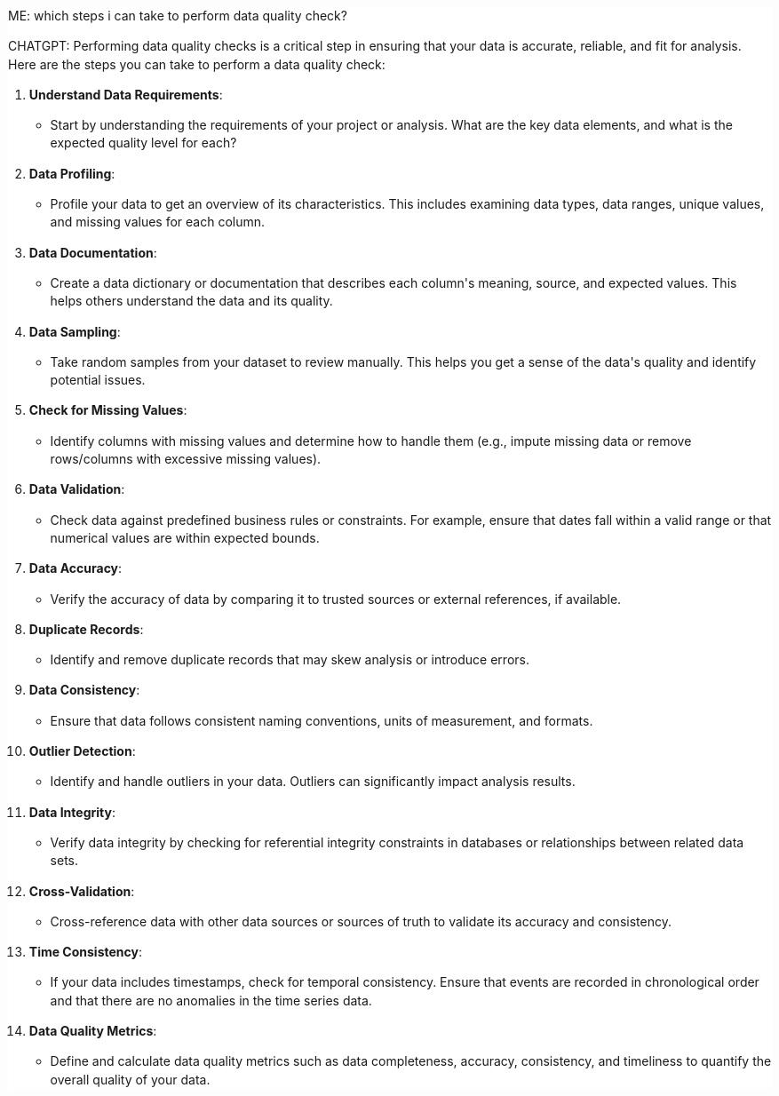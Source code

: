 ME: which steps i can take to perform data quality check?

CHATGPT: Performing data quality checks is a critical step in ensuring that your data is accurate, reliable, and fit for analysis. Here are the steps you can take to perform a data quality check:

1. **Understand Data Requirements**:
   - Start by understanding the requirements of your project or analysis. What are the key data elements, and what is the expected quality level for each?

2. **Data Profiling**:
   - Profile your data to get an overview of its characteristics. This includes examining data types, data ranges, unique values, and missing values for each column.

3. **Data Documentation**:
   - Create a data dictionary or documentation that describes each column's meaning, source, and expected values. This helps others understand the data and its quality.

4. **Data Sampling**:
   - Take random samples from your dataset to review manually. This helps you get a sense of the data's quality and identify potential issues.

5. **Check for Missing Values**:
   - Identify columns with missing values and determine how to handle them (e.g., impute missing data or remove rows/columns with excessive missing values).

6. **Data Validation**:
   - Check data against predefined business rules or constraints. For example, ensure that dates fall within a valid range or that numerical values are within expected bounds.

7. **Data Accuracy**:
   - Verify the accuracy of data by comparing it to trusted sources or external references, if available.

8. **Duplicate Records**:
   - Identify and remove duplicate records that may skew analysis or introduce errors.

9. **Data Consistency**:
   - Ensure that data follows consistent naming conventions, units of measurement, and formats.

10. **Outlier Detection**:
    - Identify and handle outliers in your data. Outliers can significantly impact analysis results.

11. **Data Integrity**:
    - Verify data integrity by checking for referential integrity constraints in databases or relationships between related data sets.

12. **Cross-Validation**:
    - Cross-reference data with other data sources or sources of truth to validate its accuracy and consistency.

13. **Time Consistency**:
    - If your data includes timestamps, check for temporal consistency. Ensure that events are recorded in chronological order and that there are no anomalies in the time series data.

14. **Data Quality Metrics**:
    - Define and calculate data quality metrics such as data completeness, accuracy, consistency, and timeliness to quantify the overall quality of your data.

